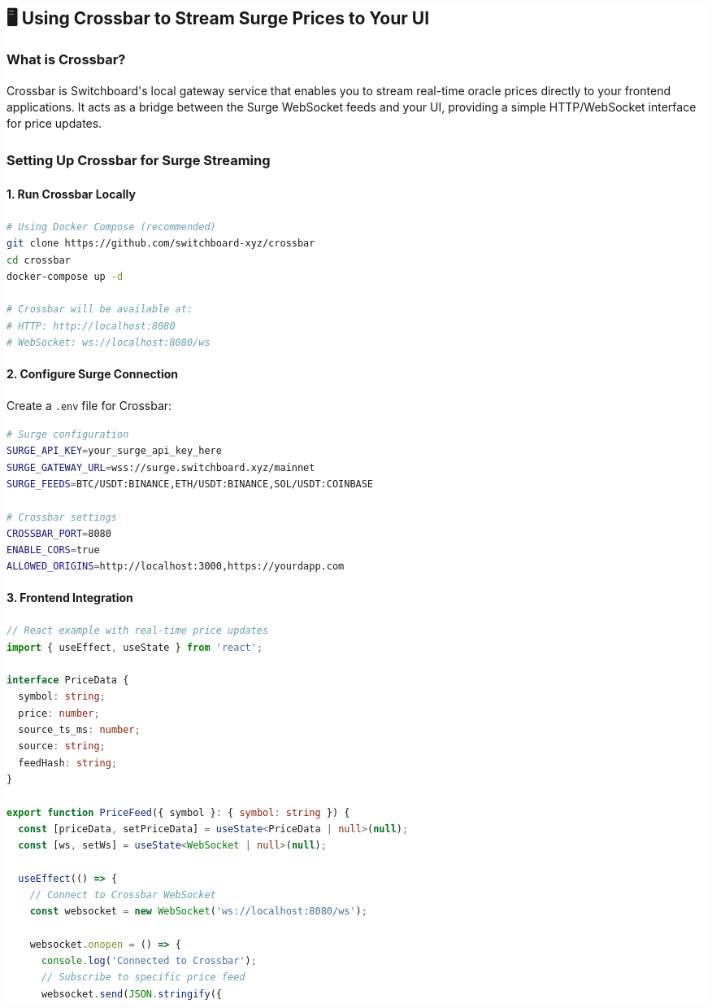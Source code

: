 ## 🖥️ Using Crossbar to Stream Surge Prices to Your UI

### What is Crossbar?

Crossbar is Switchboard's local gateway service that enables you to stream real-time oracle prices directly to your frontend applications. It acts as a bridge between the Surge WebSocket feeds and your UI, providing a simple HTTP/WebSocket interface for price updates.

### Setting Up Crossbar for Surge Streaming

#### 1. **Run Crossbar Locally**

```bash
# Using Docker Compose (recommended)
git clone https://github.com/switchboard-xyz/crossbar
cd crossbar
docker-compose up -d

# Crossbar will be available at:
# HTTP: http://localhost:8080
# WebSocket: ws://localhost:8080/ws
```

#### 2. **Configure Surge Connection**

Create a `.env` file for Crossbar:

```bash
# Surge configuration
SURGE_API_KEY=your_surge_api_key_here
SURGE_GATEWAY_URL=wss://surge.switchboard.xyz/mainnet
SURGE_FEEDS=BTC/USDT:BINANCE,ETH/USDT:BINANCE,SOL/USDT:COINBASE

# Crossbar settings
CROSSBAR_PORT=8080
ENABLE_CORS=true
ALLOWED_ORIGINS=http://localhost:3000,https://yourdapp.com
```

#### 3. **Frontend Integration**

```typescript
// React example with real-time price updates
import { useEffect, useState } from 'react';

interface PriceData {
  symbol: string;
  price: number;
  source_ts_ms: number;
  source: string;
  feedHash: string;
}

export function PriceFeed({ symbol }: { symbol: string }) {
  const [priceData, setPriceData] = useState<PriceData | null>(null);
  const [ws, setWs] = useState<WebSocket | null>(null);

  useEffect(() => {
    // Connect to Crossbar WebSocket
    const websocket = new WebSocket('ws://localhost:8080/ws');
    
    websocket.onopen = () => {
      console.log('Connected to Crossbar');
      // Subscribe to specific price feed
      websocket.send(JSON.stringify({
```